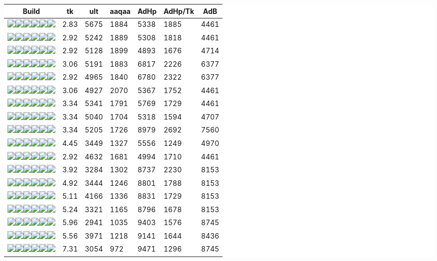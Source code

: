 Build | tk | ult | aaqaa | AdHp | AdHp/Tk | AdB
-|-|-|-|-|-|-
![](/item/3072.png)![](/item/3036.png)![](/item/3115.png)![](/item/6672.png)![](/item/6676.png)![](/item/3142.png)|2.83|5675|1884|5338|1885|4461
![](/item/3072.png)![](/item/3036.png)![](/item/3091.png)![](/item/3508.png)![](/item/6672.png)![](/item/3142.png)|2.92|5242|1889|5308|1818|4461
![](/item/3004.png)![](/item/3036.png)![](/item/3091.png)![](/item/6672.png)![](/item/6676.png)![](/item/6692.png)|2.92|5128|1899|4893|1676|4714
![](/item/3004.png)![](/item/3036.png)![](/item/3087.png)![](/item/6672.png)![](/item/6673.png)![](/item/3142.png)|3.06|5191|1883|6817|2226|6377
![](/item/3004.png)![](/item/3036.png)![](/item/3091.png)![](/item/6672.png)![](/item/6673.png)![](/item/3142.png)|2.92|4965|1840|6780|2322|6377
![](/item/3156.png)![](/item/3142.png)![](/item/3004.png)![](/item/3036.png)![](/item/3153.png)![](/item/6672.png)|3.06|4927|2070|5367|1752|4461
![](/item/3156.png)![](/item/3139.png)![](/item/6672.png)![](/item/3036.png)![](/item/3072.png)![](/item/3142.png)|3.34|5341|1791|5769|1729|4461
![](/item/3156.png)![](/item/3139.png)![](/item/6672.png)![](/item/3036.png)![](/item/6676.png)![](/item/6692.png)|3.34|5040|1704|5318|1594|4707
![](/item/3026.png)![](/item/6672.png)![](/item/3156.png)![](/item/3036.png)![](/item/3072.png)![](/item/3142.png)|3.34|5205|1726|8979|2692|7560
![](/item/3156.png)![](/item/3139.png)![](/item/6672.png)![](/item/3036.png)![](/item/3094.png)![](/item/6631.png)|4.45|3449|1327|5556|1249|4970
![](/item/3156.png)![](/item/3091.png)![](/item/3139.png)![](/item/3036.png)![](/item/3142.png)![](/item/6672.png)|2.92|4632|1681|4994|1710|4461
![](/item/3026.png)![](/item/6672.png)![](/item/3156.png)![](/item/3091.png)![](/item/3036.png)![](/item/3078.png)|3.92|3284|1302|8737|2230|8153
![](/item/3156.png)![](/item/3139.png)![](/item/6672.png)![](/item/3036.png)![](/item/3026.png)![](/item/6631.png)|4.92|3444|1246|8801|1788|8153
![](/item/3156.png)![](/item/6035.png)![](/item/3026.png)![](/item/3036.png)![](/item/3142.png)![](/item/3091.png)|5.11|4166|1336|8831|1729|8153
![](/item/3156.png)![](/item/3026.png)![](/item/3091.png)![](/item/6631.png)![](/item/3036.png)![](/item/3139.png)|5.24|3321|1165|8796|1678|8153
![](/item/3156.png)![](/item/6035.png)![](/item/3026.png)![](/item/3091.png)![](/item/3036.png)![](/item/6631.png)|5.96|2941|1035|9403|1576|8745
![](/item/3156.png)![](/item/3026.png)![](/item/3139.png)![](/item/6035.png)![](/item/3036.png)![](/item/6692.png)|5.56|3971|1218|9141|1644|8436
![](/item/3156.png)![](/item/3026.png)![](/item/3139.png)![](/item/6035.png)![](/item/3036.png)![](/item/6631.png)|7.31|3054|972|9471|1296|8745




























































